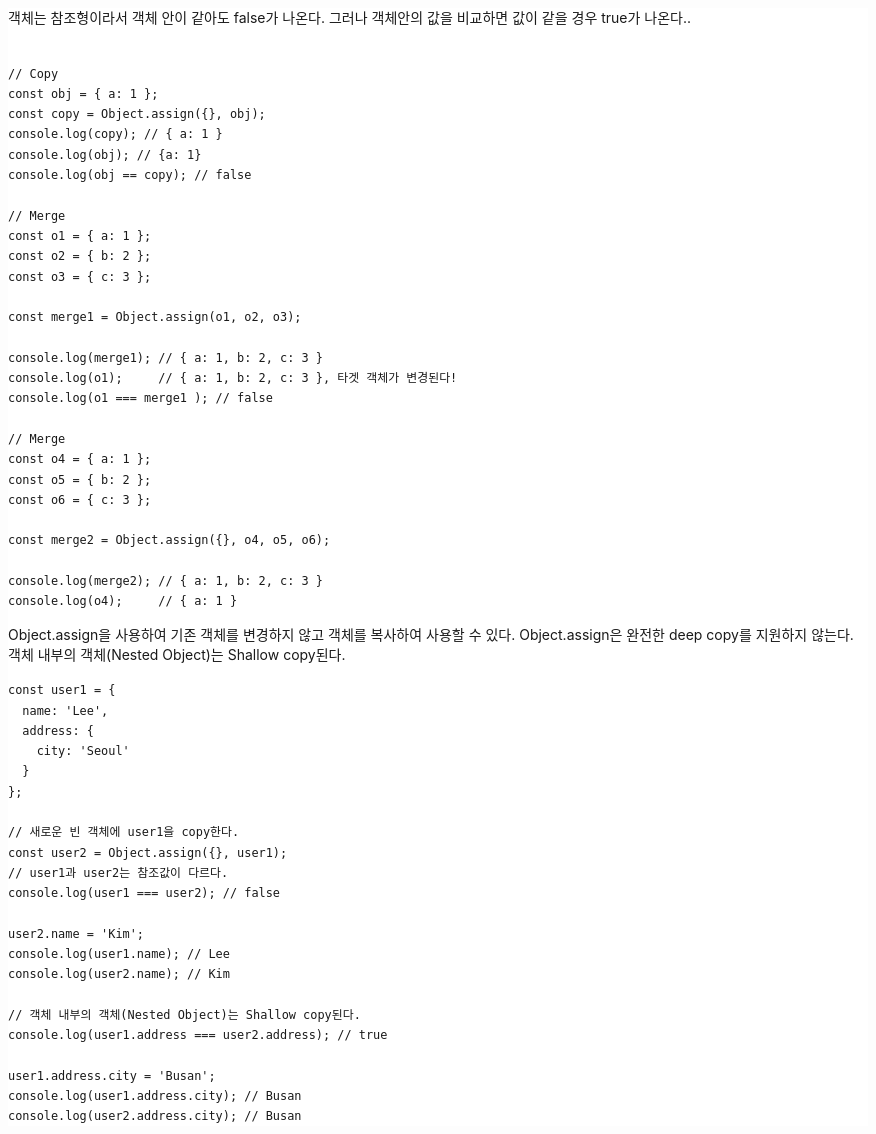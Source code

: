 객체는 참조형이라서 객체 안이 같아도 false가 나온다.
그러나 객체안의 값을 비교하면 값이 같을 경우 true가 나온다..

```

// Copy
const obj = { a: 1 };
const copy = Object.assign({}, obj);
console.log(copy); // { a: 1 }
console.log(obj); // {a: 1}
console.log(obj == copy); // false

// Merge
const o1 = { a: 1 };
const o2 = { b: 2 };
const o3 = { c: 3 };

const merge1 = Object.assign(o1, o2, o3);

console.log(merge1); // { a: 1, b: 2, c: 3 }
console.log(o1);     // { a: 1, b: 2, c: 3 }, 타겟 객체가 변경된다!
console.log(o1 === merge1 ); // false

// Merge
const o4 = { a: 1 };
const o5 = { b: 2 };
const o6 = { c: 3 };

const merge2 = Object.assign({}, o4, o5, o6);

console.log(merge2); // { a: 1, b: 2, c: 3 }
console.log(o4);     // { a: 1 }
```

Object.assign을 사용하여 기존 객체를 변경하지 않고 객체를 복사하여 사용할 수 있다.
Object.assign은 완전한 deep copy를 지원하지 않는다.
객체 내부의 객체(Nested Object)는 Shallow copy된다.

```
const user1 = {
  name: 'Lee',
  address: {
    city: 'Seoul'
  }
};

// 새로운 빈 객체에 user1을 copy한다.
const user2 = Object.assign({}, user1);
// user1과 user2는 참조값이 다르다.
console.log(user1 === user2); // false

user2.name = 'Kim';
console.log(user1.name); // Lee
console.log(user2.name); // Kim

// 객체 내부의 객체(Nested Object)는 Shallow copy된다.
console.log(user1.address === user2.address); // true

user1.address.city = 'Busan';
console.log(user1.address.city); // Busan
console.log(user2.address.city); // Busan
```
